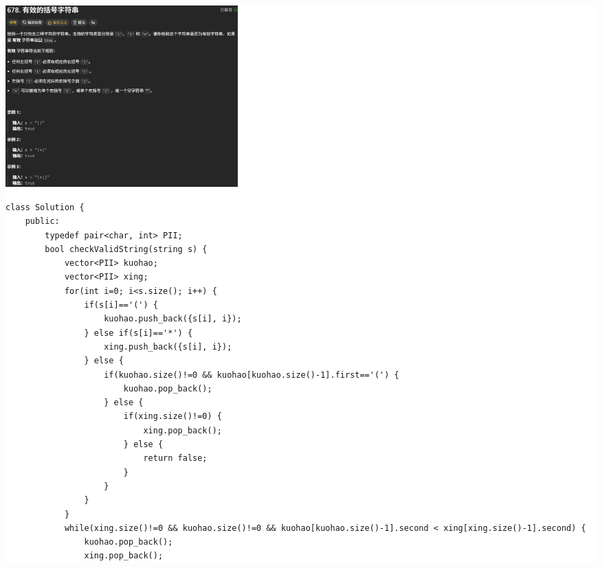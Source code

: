 <img src="算法.assets/QQ_1755341937684.png" alt="QQ_1755341937684" style="zoom:33%;" />

```
class Solution {
	public:
		typedef pair<char, int> PII;
		bool checkValidString(string s) {
			vector<PII> kuohao;
			vector<PII> xing;
			for(int i=0; i<s.size(); i++) {
				if(s[i]=='(') {
					kuohao.push_back({s[i], i});
				} else if(s[i]=='*') {
					xing.push_back({s[i], i});
				} else {
					if(kuohao.size()!=0 && kuohao[kuohao.size()-1].first=='(') {
						kuohao.pop_back();
					} else {
						if(xing.size()!=0) {
							xing.pop_back();
						} else {
							return false;
						}
					}
				}
			}
			while(xing.size()!=0 && kuohao.size()!=0 && kuohao[kuohao.size()-1].second < xing[xing.size()-1].second) {
				kuohao.pop_back();
				xing.pop_back();
```